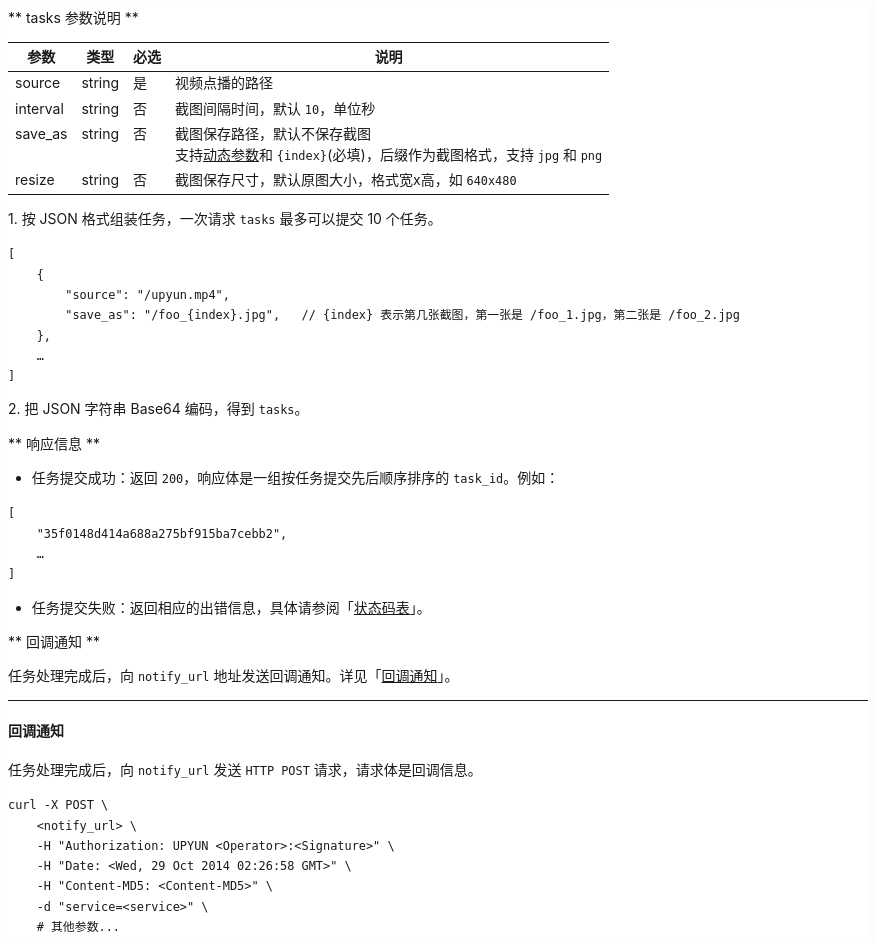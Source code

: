 
<a name="video_tasks"></a>
** tasks 参数说明 **

| 参数       		| 类型       	| 必选  	| 说明                              	|
|-------------------|---------------|-------|-----------------------------------|
| source       		| string       	| 是   	| 视频点播的路径         			|
| interval        	| string       	| 否   	| 截图间隔时间，默认 `10`，单位秒    	|
| save_as           | string       	| 否   	| 截图保存路径，默认不保存截图 <br /> 支持[动态参数](/api/form_api/#save-key)和 `{index}`(必填)，后缀作为截图格式，支持 `jpg` 和 `png`	|
| resize          	| string       	| 否   	| 截图保存尺寸，默认原图大小，格式宽x高，如 `640x480` |

1\. 按 JSON 格式组装任务，一次请求 `tasks` 最多可以提交 10 个任务。

```
[
  	{
		"source": "/upyun.mp4",
		"save_as": "/foo_{index}.jpg",   // {index} 表示第几张截图，第一张是 /foo_1.jpg，第二张是 /foo_2.jpg
	},
	…
]
```

2\. 把 JSON 字符串 Base64 编码，得到 `tasks`。

** 响应信息 **

- 任务提交成功：返回 `200`，响应体是一组按任务提交先后顺序排序的 `task_id`。例如：

```
[
	"35f0148d414a688a275bf915ba7cebb2",
	…
]
```

- 任务提交失败：返回相应的出错信息，具体请参阅「[状态码表](#status)」。

** 回调通知 **

任务处理完成后，向 `notify_url` 地址发送回调通知。详见「[回调通知](#video_notify_url)」。

---------

<a name="video_notify_url"></a>
#### 回调通知

任务处理完成后，向 `notify_url` 发送 `HTTP POST` 请求，请求体是回调信息。

```
curl -X POST \
    <notify_url> \
    -H "Authorization: UPYUN <Operator>:<Signature>" \
    -H "Date: <Wed, 29 Oct 2014 02:26:58 GMT>" \
	-H "Content-MD5: <Content-MD5>" \
    -d "service=<service>" \
	# 其他参数...
```
